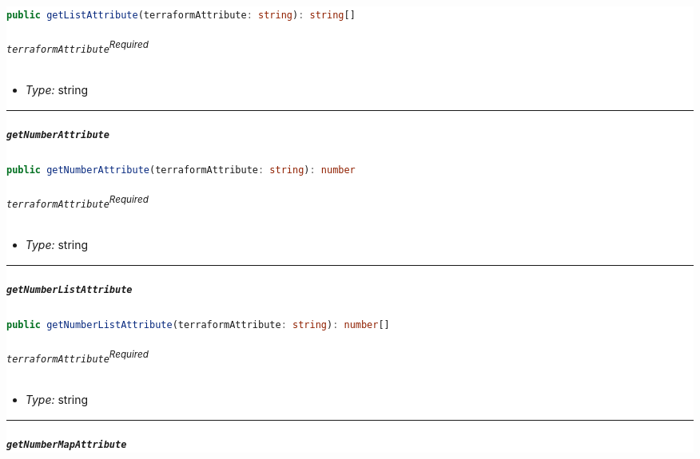 ```typescript
public getListAttribute(terraformAttribute: string): string[]
```

###### `terraformAttribute`<sup>Required</sup> <a name="terraformAttribute" id="rhizo-co-terraform-provider-oci.dataOciDataSafeDiscoveryJobsResult.DataOciDataSafeDiscoveryJobsResultModifiedAttributesOutputReference.getListAttribute.parameter.terraformAttribute"></a>

- *Type:* string

---

##### `getNumberAttribute` <a name="getNumberAttribute" id="rhizo-co-terraform-provider-oci.dataOciDataSafeDiscoveryJobsResult.DataOciDataSafeDiscoveryJobsResultModifiedAttributesOutputReference.getNumberAttribute"></a>

```typescript
public getNumberAttribute(terraformAttribute: string): number
```

###### `terraformAttribute`<sup>Required</sup> <a name="terraformAttribute" id="rhizo-co-terraform-provider-oci.dataOciDataSafeDiscoveryJobsResult.DataOciDataSafeDiscoveryJobsResultModifiedAttributesOutputReference.getNumberAttribute.parameter.terraformAttribute"></a>

- *Type:* string

---

##### `getNumberListAttribute` <a name="getNumberListAttribute" id="rhizo-co-terraform-provider-oci.dataOciDataSafeDiscoveryJobsResult.DataOciDataSafeDiscoveryJobsResultModifiedAttributesOutputReference.getNumberListAttribute"></a>

```typescript
public getNumberListAttribute(terraformAttribute: string): number[]
```

###### `terraformAttribute`<sup>Required</sup> <a name="terraformAttribute" id="rhizo-co-terraform-provider-oci.dataOciDataSafeDiscoveryJobsResult.DataOciDataSafeDiscoveryJobsResultModifiedAttributesOutputReference.getNumberListAttribute.parameter.terraformAttribute"></a>

- *Type:* string

---

##### `getNumberMapAttribute` <a name="getNumberMapAttribute" id="rhizo-co-terraform-provider-oci.dataOciDataSafeDiscoveryJobsResult.DataOciDataSafeDiscoveryJobsResultModifiedAttributesOutputReference.getNumberMapAttribute"></a>
